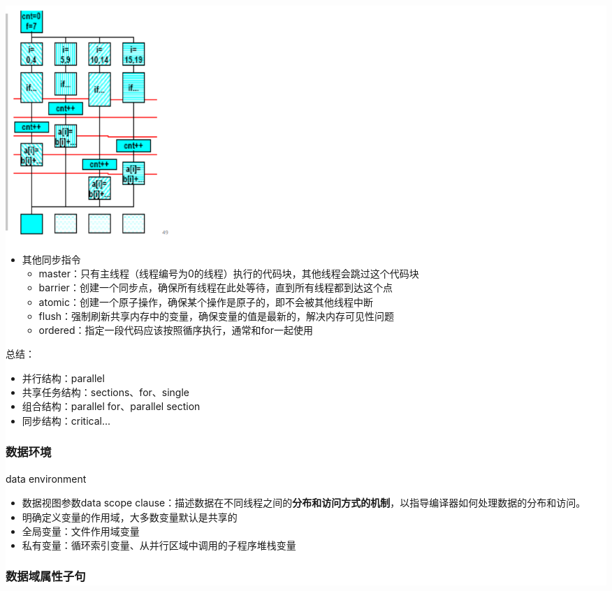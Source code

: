 <img src="/assets/images/2024-01-24-高性能与云计算/image-20231221213946679.png" alt="image-20231221213946679" style="zoom:67%;" />

- 其他同步指令
  - master：只有主线程（线程编号为0的线程）执行的代码块，其他线程会跳过这个代码块
  - barrier：创建一个同步点，确保所有线程在此处等待，直到所有线程都到达这个点
  - atomic：创建一个原子操作，确保某个操作是原子的，即不会被其他线程中断
  - flush：强制刷新共享内存中的变量，确保变量的值是最新的，解决内存可见性问题
  - ordered：指定一段代码应该按照循序执行，通常和for一起使用



总结：

- 并行结构：parallel
- 共享任务结构：sections、for、single
- 组合结构：parallel for、parallel section
- 同步结构：critical...



### 数据环境

data environment

- 数据视图参数data scope clause：描述数据在不同线程之间的**分布和访问方式的机制**，以指导编译器如何处理数据的分布和访问。
- 明确定义变量的作用域，大多数变量默认是共享的
- 全局变量：文件作用域变量
- 私有变量：循环索引变量、从并行区域中调用的子程序堆栈变量

### 数据域属性子句
